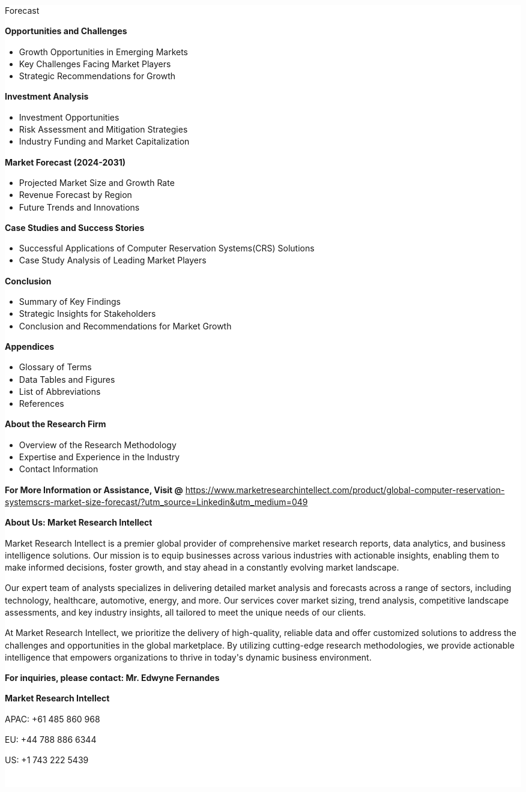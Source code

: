 Forecast</li></ul><p><strong>Opportunities and Challenges</strong></p><ul><li>Growth Opportunities in Emerging Markets</li><li>Key Challenges Facing Market Players</li><li>Strategic Recommendations for Growth</li></ul><p><strong>Investment Analysis</strong></p><ul><li>Investment Opportunities</li><li>Risk Assessment and Mitigation Strategies</li><li>Industry Funding and Market Capitalization</li></ul><p><strong>Market Forecast (2024-2031)</strong></p><ul><li>Projected Market Size and Growth Rate</li><li>Revenue Forecast by Region</li><li>Future Trends and Innovations</li></ul><p><strong>Case Studies and Success Stories</strong></p><ul><li>Successful Applications of Computer Reservation Systems(CRS) Solutions</li><li>Case Study Analysis of Leading Market Players</li></ul><p><strong>Conclusion</strong></p><ul><li>Summary of Key Findings</li><li>Strategic Insights for Stakeholders</li><li>Conclusion and Recommendations for Market Growth</li></ul><p><strong>Appendices</strong></p><ul><li>Glossary of Terms</li><li>Data Tables and Figures</li><li>List of Abbreviations</li><li>References</li></ul><p><strong>About the Research Firm</strong></p><ul><li>Overview of the Research Methodology</li><li>Expertise and Experience in the Industry</li><li>Contact Information</li></ul></div><div class="article-main__content" data-test-id="publishing-text-block"><p><span class="font-[700]"><strong>For More Information or Assistance, Visit @</strong>&nbsp;<a href="https://www.marketresearchintellect.com/product/global-computer-reservation-systemscrs-market-size-forecast/?utm_source=Linkedin&utm_medium=049">https://www.marketresearchintellect.com/product/global-computer-reservation-systemscrs-market-size-forecast/?utm_source=Linkedin&utm_medium=049</a></span></p><p><strong>About Us: Market Research Intellect</strong></p><p>Market Research Intellect is a premier global provider of comprehensive market research reports, data analytics, and business intelligence solutions. Our mission is to equip businesses across various industries with actionable insights, enabling them to make informed decisions, foster growth, and stay ahead in a constantly evolving market landscape.</p><p>Our expert team of analysts specializes in delivering detailed market analysis and forecasts across a range of sectors, including technology, healthcare, automotive, energy, and more. Our services cover market sizing, trend analysis, competitive landscape assessments, and key industry insights, all tailored to meet the unique needs of our clients.</p><p>At Market Research Intellect, we prioritize the delivery of high-quality, reliable data and offer customized solutions to address the challenges and opportunities in the global marketplace. By utilizing cutting-edge research methodologies, we provide actionable intelligence that empowers organizations to thrive in today's dynamic business environment.</p><p><strong>For inquiries, please contact: Mr. Edwyne Fernandes</strong></p><p><strong>Market Research Intellect</strong></p><p>APAC: +61 485 860 968</p><p>EU: +44 788 886 6344</p><p>US: +1 743 222 5439</p></div><div class="article-main__content" data-test-id="publishing-text-block">&nbsp;</div>
